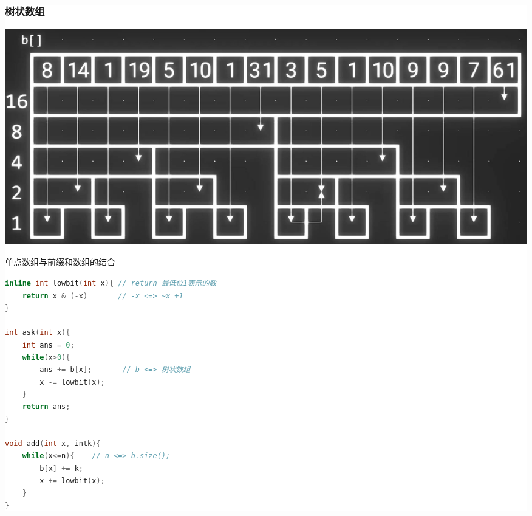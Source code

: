 

### 树状数组

![image-20230405171651661](./image-20230405171651661.png)

单点数组与前缀和数组的结合

```C++
inline int lowbit(int x){ // return 最低位1表示的数
    return x & (-x)       // -x <=> ~x +1
} 

int ask(int x){
    int ans = 0;
    while(x>0){
        ans += b[x];       // b <=> 树状数组
        x -= lowbit(x);
    }
    return ans;
}

void add(int x, intk){
    while(x<=n){    // n <=> b.size();
        b[x] += k;
        x += lowbit(x);
    } 
}
```

























